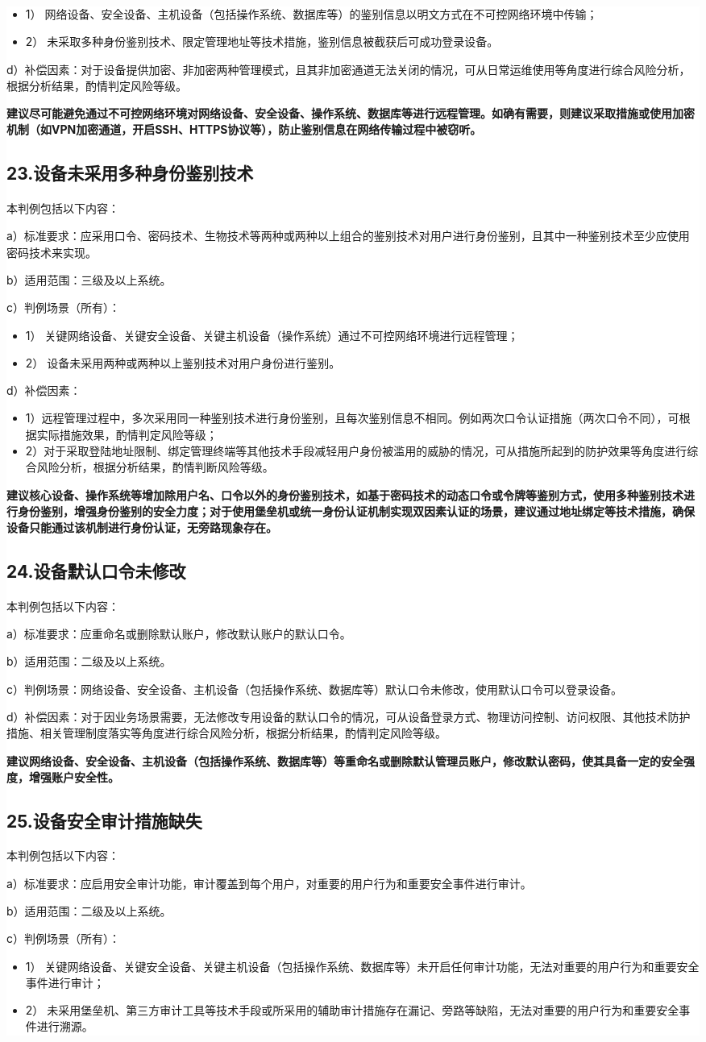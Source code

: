 - 1） 网络设备、安全设备、主机设备（包括操作系统、数据库等）的鉴别信息以明文方式在不可控网络环境中传输；

- 2） 未采取多种身份鉴别技术、限定管理地址等技术措施，鉴别信息被截获后可成功登录设备。

d）补偿因素：对于设备提供加密、非加密两种管理模式，且其非加密通道无法关闭的情况，可从日常运维使用等角度进行综合风险分析，根据分析结果，酌情判定风险等级。

**建议尽可能避免通过不可控网络环境对网络设备、安全设备、操作系统、数据库等进行远程管理。如确有需要，则建议采取措施或使用加密机制（如VPN加密通道，开启SSH、HTTPS协议等），防止鉴别信息在网络传输过程中被窃听。**

## 23.设备未采用多种身份鉴别技术

本判例包括以下内容：

a）标准要求：应采用口令、密码技术、生物技术等两种或两种以上组合的鉴别技术对用户进行身份鉴别，且其中一种鉴别技术至少应使用密码技术来实现。

b）适用范围：三级及以上系统。

c）判例场景（所有）：

 - 1） 关键网络设备、关键安全设备、关键主机设备（操作系统）通过不可控网络环境进行远程管理；

 - 2） 设备未采用两种或两种以上鉴别技术对用户身份进行鉴别。

d）补偿因素：

- 1）远程管理过程中，多次采用同一种鉴别技术进行身份鉴别，且每次鉴别信息不相同。例如两次口令认证措施（两次口令不同），可根据实际措施效果，酌情判定风险等级；
- 2）对于采取登陆地址限制、绑定管理终端等其他技术手段减轻用户身份被滥用的威胁的情况，可从措施所起到的防护效果等角度进行综合风险分析，根据分析结果，酌情判断风险等级。

**建议核心设备、操作系统等增加除用户名、口令以外的身份鉴别技术，如基于密码技术的动态口令或令牌等鉴别方式，使用多种鉴别技术进行身份鉴别，增强身份鉴别的安全力度；对于使用堡垒机或统一身份认证机制实现双因素认证的场景，建议通过地址绑定等技术措施，确保设备只能通过该机制进行身份认证，无旁路现象存在。**

## 24.设备默认口令未修改

本判例包括以下内容：

a）标准要求：应重命名或删除默认账户，修改默认账户的默认口令。

b）适用范围：二级及以上系统。

c）判例场景：网络设备、安全设备、主机设备（包括操作系统、数据库等）默认口令未修改，使用默认口令可以登录设备。

d）补偿因素：对于因业务场景需要，无法修改专用设备的默认口令的情况，可从设备登录方式、物理访问控制、访问权限、其他技术防护措施、相关管理制度落实等角度进行综合风险分析，根据分析结果，酌情判定风险等级。

**建议网络设备、安全设备、主机设备（包括操作系统、数据库等）等重命名或删除默认管理员账户，修改默认密码，使其具备一定的安全强度，增强账户安全性。**

## 25.设备安全审计措施缺失

本判例包括以下内容：

a）标准要求：应启用安全审计功能，审计覆盖到每个用户，对重要的用户行为和重要安全事件进行审计。

b）适用范围：二级及以上系统。

c）判例场景（所有）：

- 1） 关键网络设备、关键安全设备、关键主机设备（包括操作系统、数据库等）未开启任何审计功能，无法对重要的用户行为和重要安全事件进行审计；

- 2） 未采用堡垒机、第三方审计工具等技术手段或所采用的辅助审计措施存在漏记、旁路等缺陷，无法对重要的用户行为和重要安全事件进行溯源。
